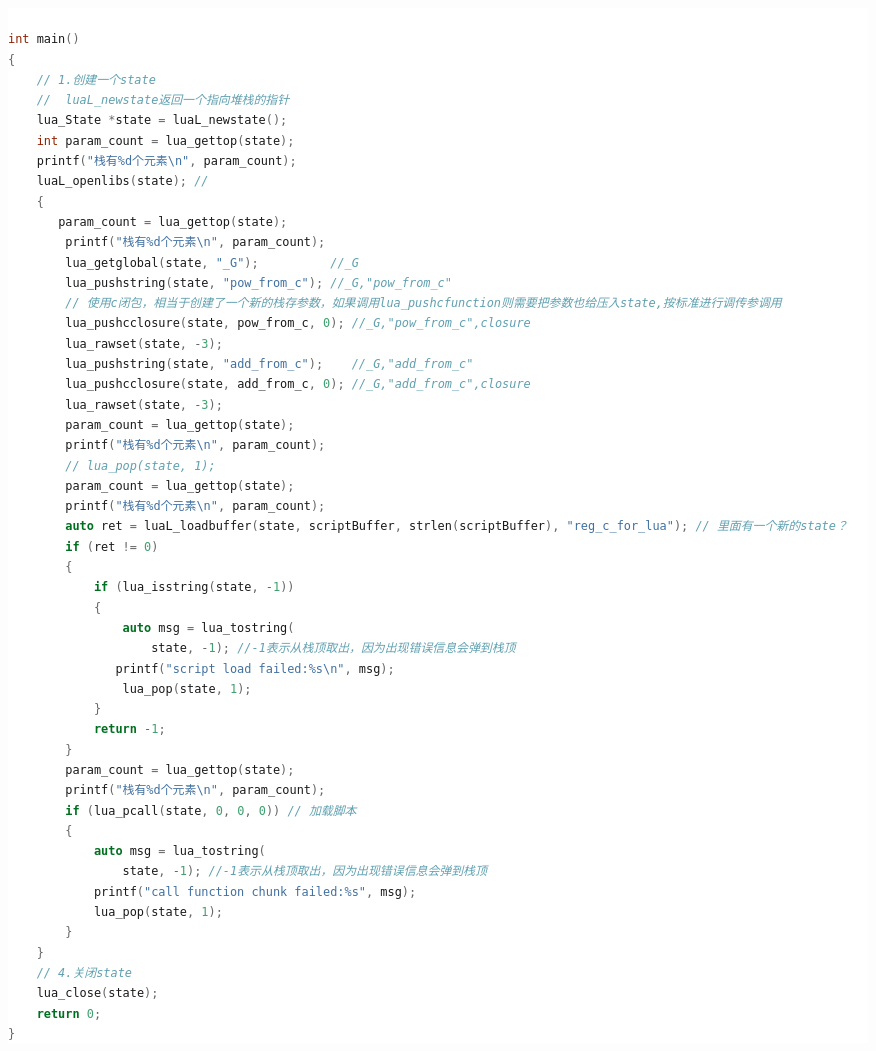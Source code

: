```cpp

int main()
{
    // 1.创建一个state
    //  luaL_newstate返回一个指向堆栈的指针
    lua_State *state = luaL_newstate();
    int param_count = lua_gettop(state);
    printf("栈有%d个元素\n", param_count);
    luaL_openlibs(state); //
    {
       param_count = lua_gettop(state);
        printf("栈有%d个元素\n", param_count);
        lua_getglobal(state, "_G");          //_G
        lua_pushstring(state, "pow_from_c"); //_G,"pow_from_c"
        // 使用c闭包，相当于创建了一个新的栈存参数，如果调用lua_pushcfunction则需要把参数也给压入state,按标准进行调传参调用
        lua_pushcclosure(state, pow_from_c, 0); //_G,"pow_from_c",closure
        lua_rawset(state, -3);
        lua_pushstring(state, "add_from_c");    //_G,"add_from_c"
        lua_pushcclosure(state, add_from_c, 0); //_G,"add_from_c",closure
        lua_rawset(state, -3);
        param_count = lua_gettop(state);
        printf("栈有%d个元素\n", param_count);
        // lua_pop(state, 1);
        param_count = lua_gettop(state);
        printf("栈有%d个元素\n", param_count);
        auto ret = luaL_loadbuffer(state, scriptBuffer, strlen(scriptBuffer), "reg_c_for_lua"); // 里面有一个新的state？
        if (ret != 0)
        {
            if (lua_isstring(state, -1))
            {
                auto msg = lua_tostring(
                    state, -1); //-1表示从栈顶取出，因为出现错误信息会弹到栈顶
               printf("script load failed:%s\n", msg);
                lua_pop(state, 1);
            }
            return -1;
        }
        param_count = lua_gettop(state);
        printf("栈有%d个元素\n", param_count);
        if (lua_pcall(state, 0, 0, 0)) // 加载脚本
        {
            auto msg = lua_tostring(
                state, -1); //-1表示从栈顶取出，因为出现错误信息会弹到栈顶
            printf("call function chunk failed:%s", msg);
            lua_pop(state, 1);
        }
    }
    // 4.关闭state
    lua_close(state);
    return 0;
}
```
